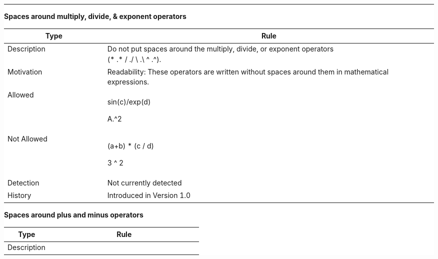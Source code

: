 </table>

**  **

**Spaces around multiply, divide, & exponent operators**

<table>
<colgroup>
<col style="width: 23%" />
<col style="width: 76%" />
</colgroup>
<thead>
<tr>
<th>Type</th>
<th>Rule</th>
</tr>
</thead>
<tbody>
<tr>
<td>Description</td>
<td>Do not put spaces around the multiply, divide, or exponent
operators<br />
(* .* / ./ \ .\ ^ .^).</td>
</tr>
<tr>
<td>Motivation</td>
<td>Readability: These operators are written without spaces around them
in mathematical expressions.</td>
</tr>
<tr>
<td>Allowed</td>
<td><p>sin(c)/exp(d)</p>
<p>A.^2</p></td>
</tr>
<tr>
<td>Not Allowed</td>
<td><p>(a+b) * (c / d)</p>
<p>3 ^ 2</p></td>
</tr>
<tr>
<td>Detection</td>
<td>Not currently detected</td>
</tr>
<tr>
<td>History</td>
<td>Introduced in Version 1.0</td>
</tr>
</tbody>
</table>

**Spaces around plus and minus operators**

<table>
<colgroup>
<col style="width: 23%" />
<col style="width: 76%" />
</colgroup>
<thead>
<tr>
<th>Type</th>
<th>Rule</th>
</tr>
</thead>
<tbody>
<tr>
<td>Description</td>